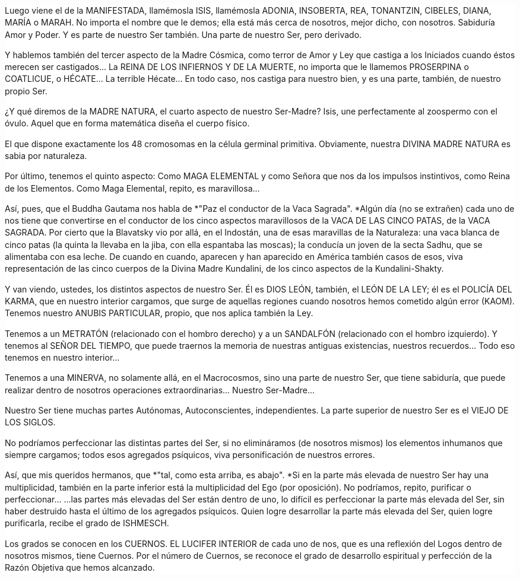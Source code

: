 Luego viene el de la MANIFESTADA, llamémosla ISIS, llamémosla ADONIA, INSOBERTA, REA, TONANTZIN, CIBELES, DIANA, MARÍA o MARAH. No importa el nombre que le demos; ella está más cerca de nosotros, mejor dicho, con nosotros. Sabiduría Amor y Poder. Y es parte de nuestro Ser también. Una parte de nuestro Ser, pero derivado.

Y hablemos también del tercer aspecto de la Madre Cósmica, como terror de Amor y Ley que castiga a los Iniciados cuando éstos merecen ser castigados... La REINA DE LOS INFIERNOS Y DE LA MUERTE, no importa que le llamemos PROSERPINA o COATLICUE, o HÉCATE... La terrible Hécate... En todo caso, nos castiga para nuestro bien, y es una parte, también, de nuestro propio Ser.

¿Y qué diremos de la MADRE NATURA, el cuarto aspecto de nuestro Ser-Madre? Isis, une perfectamente al zoospermo con el óvulo. Aquel que en forma matemática diseña el cuerpo físico.

El que dispone exactamente los 48 cromosomas en la célula germinal primitiva. Obviamente, nuestra DIVINA MADRE NATURA es sabia por naturaleza.

Por último, tenemos el quinto aspecto: Como MAGA ELEMENTAL y como Señora que nos da los impulsos instintivos, como Reina de los Elementos. Como Maga Elemental, repito, es maravillosa...

Así, pues, que el Buddha Gautama nos habla de *"Paz el conductor de la Vaca Sagrada". *Algún día (no se extrañen) cada uno de nos tiene que convertirse en el conductor de los cinco aspectos maravillosos de la VACA DE LAS CINCO PATAS, de la VACA SAGRADA. Por cierto que la Blavatsky vio por allá, en el Indostán, una de esas maravillas de la Naturaleza: una vaca blanca de cinco patas (la quinta la llevaba en la jiba, con ella espantaba las moscas); la conducía un joven de la secta Sadhu, que se alimentaba con esa leche. De cuando en cuando, aparecen y han aparecido en América también casos de esos, viva representación de las cinco cuerpos de la Divina Madre Kundalini, de los cinco aspectos de la Kundalini-Shakty.

Y van viendo, ustedes, los distintos aspectos de nuestro Ser. Él es DIOS LEÓN, también, el LEÓN DE LA LEY; él es el POLICÍA DEL KARMA, que en nuestro interior cargamos, que surge de aquellas regiones cuando nosotros hemos cometido algún error (KAOM). Tenemos nuestro ANUBIS PARTICULAR, propio, que nos aplica también la Ley.

Tenemos a un METRATÓN (relacionado con el hombro derecho) y a un SANDALFÓN (relacionado con el hombro izquierdo). Y tenemos al SEÑOR DEL TIEMPO, que puede traernos la memoria de nuestras antiguas existencias, nuestros recuerdos... Todo eso tenemos en nuestro interior...

Tenemos a una MINERVA, no solamente allá, en el Macrocosmos, sino una parte de nuestro Ser, que tiene sabiduría, que puede realizar dentro de nosotros operaciones extraordinarias... Nuestro Ser-Madre...

Nuestro Ser tiene muchas partes Autónomas, Autoconscientes, independientes. La parte superior de nuestro Ser es el VIEJO DE LOS SIGLOS.

No podríamos perfeccionar las distintas partes del Ser, si no elimináramos (de nosotros mismos) los elementos inhumanos que siempre cargamos; todos esos agregados psíquicos, viva personificación de nuestros errores.

Así, que mis queridos hermanos, que *"tal, como esta arriba, es abajo". *Si en la parte más elevada de nuestro Ser hay una multiplicidad, también en la parte inferior está la multiplicidad del Ego (por oposición). No podríamos, repito, purificar o perfeccionar... ...las partes más elevadas del Ser están dentro de uno, lo difícil es perfeccionar la parte más elevada del Ser, sin haber destruido hasta el último de los agregados psíquicos. Quien logre desarrollar la parte más elevada del Ser, quien logre purificarla, recibe el grado de ISHMESCH.

Los grados se conocen en los CUERNOS. EL LUCIFER INTERIOR de cada uno de nos, que es una reflexión del Logos dentro de nosotros mismos, tiene Cuernos. Por el número de Cuernos, se reconoce el grado de desarrollo espiritual y perfección de la Razón Objetiva que hemos alcanzado.
